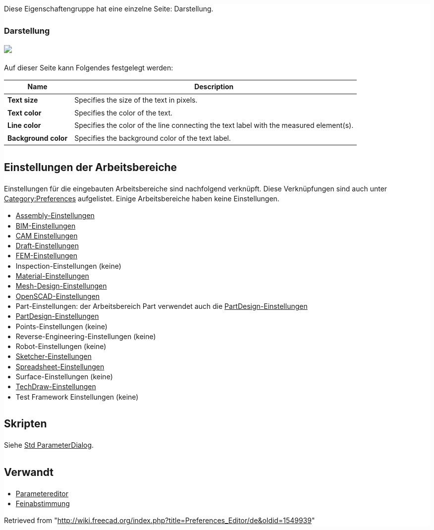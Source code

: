 Diese Eigenschaftengruppe hat eine einzelne Seite: Darstellung.

### Darstellung

![](/images/Preferences_Measure_Page_Appearance.png)

Auf dieser Seite kann Folgendes festgelegt werden:

| Name | Description |
| --- | --- |
| **Text size** | Specifies the size of the text in pixels. |
| **Text color** | Specifies the color of the text. |
| **Line color** | Specifies the color of the line connecting the text label with the measured element(s). |
| **Background color** | Specifies the background color of the text label. |

## Einstellungen der Arbeitsbereiche

Einstellungen für die eingebauten Arbeitsbereiche sind nachfolgend verknüpft. Diese Verknüpfungen sind auch unter [Category:Preferences](/Category:Preferences "Category:Preferences") aufgelistet. Einige Arbeitsbereiche haben keine Einstellungen.

* [Assembly-Einstellungen](/Assembly_Preferences/de "Assembly Preferences/de")
* [BIM-Einstellungen](/BIM_Preferences/de "BIM Preferences/de")
* [CAM Einstellungen](/CAM_Preferences/de "CAM Preferences/de")
* [Draft-Einstellungen](/Draft_Preferences/de "Draft Preferences/de")
* [FEM-Einstellungen](/FEM_Preferences/de "FEM Preferences/de")
* Inspection-Einstellungen (keine)
* [Material-Einstellungen](/Material_Preferences/de "Material Preferences/de")
* [Mesh-Design-Einstellungen](/Mesh_Workbench/de#Einstellungen "Mesh Workbench/de")
* [OpenSCAD-Einstellungen](/OpenSCAD_Preferences/de "OpenSCAD Preferences/de")
* Part-Einstellungen: der Arbeitsbereich Part verwendet auch die [PartDesign-Einstellungen](/PartDesign_Preferences/de "PartDesign Preferences/de")
* [PartDesign-Einstellungen](/PartDesign_Preferences/de "PartDesign Preferences/de")
* Points-Einstellungen (keine)
* Reverse-Engineering-Einstellungen (keine)
* Robot-Einstellungen (keine)
* [Sketcher-Einstellungen](/Sketcher_Preferences/de "Sketcher Preferences/de")
* [Spreadsheet-Einstellungen](/Spreadsheet_Preferences/de "Spreadsheet Preferences/de")
* Surface-Einstellungen (keine)
* [TechDraw-Einstellungen](/TechDraw_Preferences/de "TechDraw Preferences/de")
* Test Framework Einstellungen (keine)

## Skripten

Siehe [Std ParameterDialog](/Std_DlgParameter/de#Scripting "Std DlgParameter/de").

## Verwandt

* [Parametereditor](/Std_DlgParameter/de "Std DlgParameter/de")
* [Feinabstimmung](/Fine-tuning/de "Fine-tuning/de")

Retrieved from "<http://wiki.freecad.org/index.php?title=Preferences_Editor/de&oldid=1549939>"